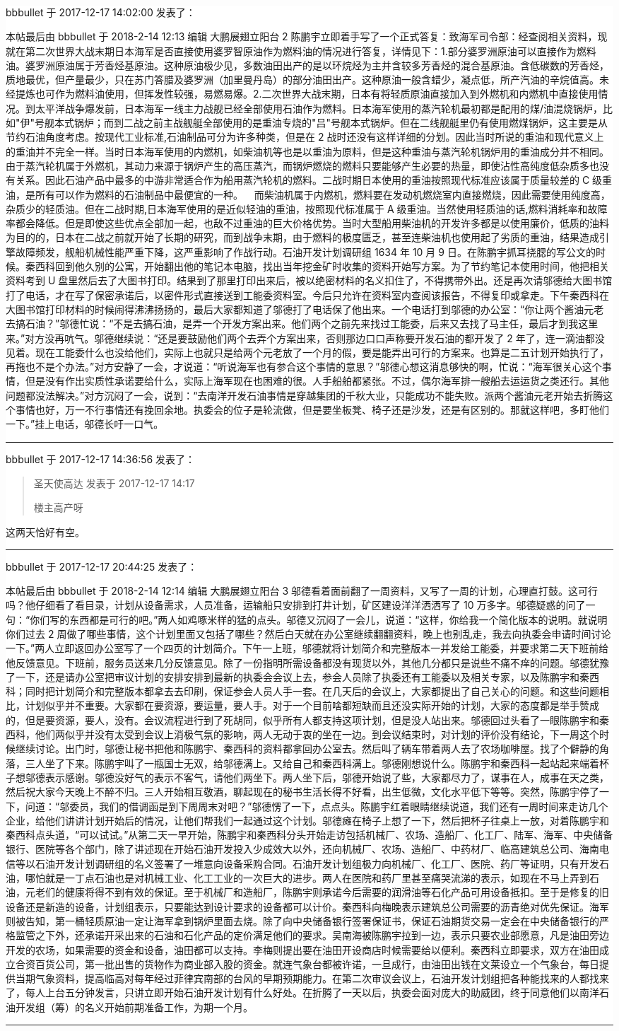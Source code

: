 
bbbullet 于 2017-12-17 14:02:00 发表了：

本帖最后由 bbbullet 于 2018-2-14 12:13 编辑 大鹏展翅立阳台 2 陈鹏宇立即着手写了一个正式答复：致海军司令部：经查阅相关资料，现就在第二次世界大战末期日本海军是否直接使用婆罗智原油作为燃料油的情况进行答复，详情见下：1.部分婆罗洲原油可以直接作为燃料油。婆罗洲原油属于芳香烃基原油。这种原油极少见，多数油田出产的是以环烷烃为主并含较多芳香烃的混合基原油。含低碳数的芳香烃，质地最优，但产量最少，只在苏门答腊及婆罗洲（加里曼丹岛）的部分油田出产。这种原油一般含蜡少，凝点低，所产汽油的辛烷值高。未经提炼也可作为燃料油使用，但挥发性较强，易燃易爆。2.二次世界大战末期，日本有将轻质原油直接加入到外燃机和内燃机中直接使用情况。到太平洋战争爆发前，日本海军一线主力战舰已经全部使用石油作为燃料。日本海军使用的蒸汽轮机最初都是配用的煤/油混烧锅炉，比如"伊"号舰本式锅炉；而到二战之前主战舰艇全部使用的是重油专烧的"吕"号舰本式锅炉。但在二线舰艇里仍有使用燃煤锅炉，这主要是从节约石油角度考虑。按现代工业标准,石油制品可分为许多种类，但是在 2 战时还没有这样详细的分划。因此当时所说的重油和现代意义上的重油并不完全一样。当时日本海军使用的内燃机，如柴油机等也是以重油为原料，但是这种重油与蒸汽轮机锅炉用的重油成分并不相同。　　由于蒸汽轮机属于外燃机，其动力来源于锅炉产生的高压蒸汽，而锅炉燃烧的燃料只要能够产生必要的热量，即使沾性高纯度低杂质多也没有关系。因此石油产品中最多的中游非常适合作为船用蒸汽轮机的燃料。二战时期日本使用的重油按照现代标准应该属于质量较差的 C 级重油，是所有可以作为燃料的石油制品中最便宜的一种。    而柴油机属于内燃机，燃料要在发动机燃烧室内直接燃烧，因此需要使用纯度高，杂质少的轻质油。但在二战时期,日本海军使用的是近似轻油的重油，按照现代标准属于 A 级重油。当然使用轻质油的话,燃料消耗率和故障率都会降低。但是即使这些优点全部加一起，也敌不过重油的巨大价格优势。当时大型船用柴油机的开发许多都是以使用廉价，低质的油料为目的的，日本在二战之前就开始了长期的研究，而到战争末期，由于燃料的极度匮乏，甚至连柴油机也使用起了劣质的重油，结果造成引擎故障频发，舰船机械性能严重下降，这严重影响了作战行动。石油开发计划调研组 1634 年 10 月 9 日。在陈鹏宇抓耳挠腮的写公文的时候。秦西科回到他久别的公寓，开始翻出他的笔记本电脑，找出当年挖金矿时收集的资料开始写方案。为了节约笔记本使用时间，他把相关资料考到 U 盘里然后去了大图书打印。结果到了那里打印出来后，被以绝密材料的名义扣住了，不得携带外出。还是再次请邬德给大图书馆打了电话，才在写了保密承诺后，以密件形式直接送到工能委资料室。今后只允许在资料室内查阅该报告，不得复印或拿走。下午秦西科在大图书馆打印材料的时候闹得沸沸扬扬的，最后大家都知道了邬德打了电话保了他出来。一个电话打到邬德的办公室：“你让两个酱油元老去搞石油？”邬德忙说：“不是去搞石油，是弄一个开发方案出来。他们两个之前先来找过工能委，后来又去找了马主任，最后才到我这里来。”对方没再吭气。邬德继续说：“还是要鼓励他们两个去弄个方案出来，否则那边口口声称要开发石油的都开发了 2 年了，连一滴油都没见着。现在工能委什么也没给他们，实际上也就只是给两个元老放了一个月的假，要是能弄出可行的方案来。也算是二五计划开始执行了，再拖也不是个办法。”对方安静了一会，才说道：“听说海军也有参合这个事情的意思？”邬德心想这消息够快的啊，忙说：“海军很关心这个事情，但是没有作出实质性承诺要给什么，实际上海军现在也困难的很。人手船舶都紧张。不过，偶尔海军排一艘船去运运货之类还行。其他问题都没法解决。”对方沉闷了一会，说到：“去南洋开发石油事情是穿越集团的千秋大业，只能成功不能失败。派两个酱油元老开始去折腾这个事情也好，万一不行事情还有挽回余地。执委会的位子是轮流做，但是要坐板凳、椅子还是沙发，还是有区别的。那就这样吧，多盯他们一下。”挂上电话，邬德长吁一口气。

---

bbbullet 于 2017-12-17 14:36:56 发表了：

> 圣天使高达 发表于 2017-12-17 14:17
>
> 楼主高产呀

这两天恰好有空。

---

bbbullet 于 2017-12-17 20:44:25 发表了：

本帖最后由 bbbullet 于 2018-2-14 12:14 编辑 大鹏展翅立阳台 3 邬德看着面前翻了一周资料，又写了一周的计划，心理直打鼓。这可行吗？他仔细看了看目录，计划从设备需求，人员准备，运输船只安排到打井计划，矿区建设洋洋洒洒写了 10 万多字。邬德疑惑的问了一句：“你们写的东西都是可行的吧。”两人如鸡啄米样的猛的点头。邬德又沉闷了一会儿，说道：“这样，你给我一个简化版本的说明。就说明你们过去 2 周做了哪些事情，这个计划里面又包括了哪些？然后白天就在办公室继续翻翻资料，晚上也别乱走，我去向执委会申请时间讨论一下。”两人立即返回办公室写了一个四页的计划简介。下午一上班，邬德就将计划简介和完整版本一并发给工能委，并要求第二天下班前给他反馈意见。下班前，服务员送来几分反馈意见。除了一份指明所需设备都没有现货以外，其他几分都只是说些不痛不痒的问题。邬德犹豫了一下，还是请办公室把审议计划的安排安排到最新的执委会会议上去，参会人员除了执委还有工能委以及相关专家，以及陈鹏宇和秦西科；同时把计划简介和完整版本都拿去去印刷，保证参会人员人手一套。在几天后的会议上，大家都提出了自己关心的问题。和这些问题相比，计划似乎并不重要。大家都在要资源，要运量，要人手。对于一个目前啥都短缺而且还没实际开始的计划，大家的态度都是举手赞成的，但是要资源，要人，没有。会议流程进行到了死胡同，似乎所有人都支持这项计划，但是没人站出来。邬德回过头看了一眼陈鹏宇和秦西科，他们两似乎并没有太受到会议上消极气氛的影响，两人无动于衷的坐在一边。到会议结束时，对计划的评价没有结论，下一周这个时候继续讨论。出门时，邬德让秘书把他和陈鹏宇、秦西科的资料都拿回办公室去。然后叫了辆车带着两人去了农场咖啡屋。找了个僻静的角落，三人坐了下来。陈鹏宇叫了一瓶国士无双，给邬德满上。又给自己和秦西科满上。邬德刚想说什么。陈鹏宇和秦西科一起站起来端着杯子想邬德表示感谢。邬德没好气的表示不客气，请他们两坐下。两人坐下后，邬德开始说了些，大家都尽力了，谋事在人，成事在天之类，然后祝大家今天晚上不醉不归。三人开始相互敬酒，聊起现在的秘书生活长得不好看，出生低微，文化水平低下等等。突然，陈鹏宇停了一下，问道：“邬委员，我们的借调函是到下周周末对吧？”邬德愣了一下，点点头。陈鹏宇红着眼睛继续说道，我们还有一周时间来走访几个企业，给他们讲讲计划开始后的情况，让他们帮我们一起通过这个计划。邬德瘫在椅子上想了一下，然后把杯子往桌上一放，对着陈鹏宇和秦西科点头道，“可以试试。”从第二天一早开始，陈鹏宇和秦西科分头开始走访包括机械厂、农场、造船厂、化工厂、陆军、海军、中央储备银行、医院等各个部门，除了讲述现在开始石油开发投入少成效大以外，还向机械厂、农场、造船厂、中药材厂、临高建筑总公司、海南电信等以石油开发计划调研组的名义签署了一堆意向设备采购合同。石油开发计划组极力向机械厂、化工厂、医院、药厂等证明，只有开发石油，哪怕就是一丁点石油也是对机械工业、化工工业的一次巨大的进步。两人在医院和药厂里甚至痛哭流涕的表示，如现在不马上弄到石油，元老们的健康将得不到有效的保证。至于机械厂和造船厂，陈鹏宇则承诺今后需要的润滑油等石化产品可用设备抵扣。至于是修复的旧设备还是新造的设备，计划组表示，只要能达到设计要求的设备都可以计价。秦西科向梅晚表示建筑总公司需要的沥青绝对优先保证。海军则被告知，第一桶轻质原油一定让海军拿到锅炉里面去烧。除了向中央储备银行签署保证书，保证石油期货交易一定会在中央储备银行的严格监管之下外，还承诺开采出来的石油和石化产品的定价满足他们的要求。吴南海被陈鹏宇拉到一边，表示只要农业部愿意，凡是油田旁边开发的农场，如果需要的资金和设备，油田都可以支持。李梅则提出要在油田开设商店时候需要给以便利。秦西科立即要求，双方在油田成立合资百货公司，第一批出售的货物作为商业部入股的资金。就连气象台都被许诺，一旦成行，由油田出钱在文莱设立一个气象台，每日提供当期气象资料，提高临高对每年经过菲律宾南部的台风的早期预期能力。在第二次审议会议上，石油开发计划组把各种能找来的人都找来了，每人上台五分钟发言，只讲立即开始石油开发计划有什么好处。在折腾了一天以后，执委会面对庞大的助威团，终于同意他们以南洋石油开发组（筹）的名义开始前期准备工作，为期一个月。

---